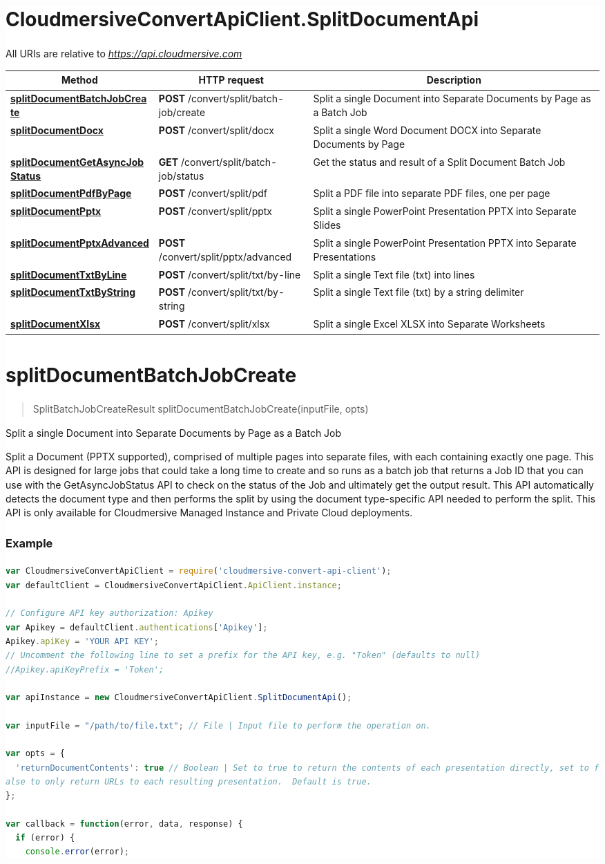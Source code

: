 # CloudmersiveConvertApiClient.SplitDocumentApi

All URIs are relative to *https://api.cloudmersive.com*

Method | HTTP request | Description
------------- | ------------- | -------------
[**splitDocumentBatchJobCreate**](SplitDocumentApi.md#splitDocumentBatchJobCreate) | **POST** /convert/split/batch-job/create | Split a single Document into Separate Documents by Page as a Batch Job
[**splitDocumentDocx**](SplitDocumentApi.md#splitDocumentDocx) | **POST** /convert/split/docx | Split a single Word Document DOCX into Separate Documents by Page
[**splitDocumentGetAsyncJobStatus**](SplitDocumentApi.md#splitDocumentGetAsyncJobStatus) | **GET** /convert/split/batch-job/status | Get the status and result of a Split Document Batch Job
[**splitDocumentPdfByPage**](SplitDocumentApi.md#splitDocumentPdfByPage) | **POST** /convert/split/pdf | Split a PDF file into separate PDF files, one per page
[**splitDocumentPptx**](SplitDocumentApi.md#splitDocumentPptx) | **POST** /convert/split/pptx | Split a single PowerPoint Presentation PPTX into Separate Slides
[**splitDocumentPptxAdvanced**](SplitDocumentApi.md#splitDocumentPptxAdvanced) | **POST** /convert/split/pptx/advanced | Split a single PowerPoint Presentation PPTX into Separate Presentations
[**splitDocumentTxtByLine**](SplitDocumentApi.md#splitDocumentTxtByLine) | **POST** /convert/split/txt/by-line | Split a single Text file (txt) into lines
[**splitDocumentTxtByString**](SplitDocumentApi.md#splitDocumentTxtByString) | **POST** /convert/split/txt/by-string | Split a single Text file (txt) by a string delimiter
[**splitDocumentXlsx**](SplitDocumentApi.md#splitDocumentXlsx) | **POST** /convert/split/xlsx | Split a single Excel XLSX into Separate Worksheets


<a name="splitDocumentBatchJobCreate"></a>
# **splitDocumentBatchJobCreate**
> SplitBatchJobCreateResult splitDocumentBatchJobCreate(inputFile, opts)

Split a single Document into Separate Documents by Page as a Batch Job

Split a Document (PPTX supported), comprised of multiple pages into separate files, with each containing exactly one page.  This API is designed for large jobs that could take a long time to create and so runs as a batch job that returns a Job ID that you can use with the GetAsyncJobStatus API to check on the status of the Job and ultimately get the output result.  This API automatically detects the document type and then performs the split by using the document type-specific API needed to perform the split.  This API is only available for Cloudmersive Managed Instance and Private Cloud deployments.

### Example
```javascript
var CloudmersiveConvertApiClient = require('cloudmersive-convert-api-client');
var defaultClient = CloudmersiveConvertApiClient.ApiClient.instance;

// Configure API key authorization: Apikey
var Apikey = defaultClient.authentications['Apikey'];
Apikey.apiKey = 'YOUR API KEY';
// Uncomment the following line to set a prefix for the API key, e.g. "Token" (defaults to null)
//Apikey.apiKeyPrefix = 'Token';

var apiInstance = new CloudmersiveConvertApiClient.SplitDocumentApi();

var inputFile = "/path/to/file.txt"; // File | Input file to perform the operation on.

var opts = { 
  'returnDocumentContents': true // Boolean | Set to true to return the contents of each presentation directly, set to false to only return URLs to each resulting presentation.  Default is true.
};

var callback = function(error, data, response) {
  if (error) {
    console.error(error);
```